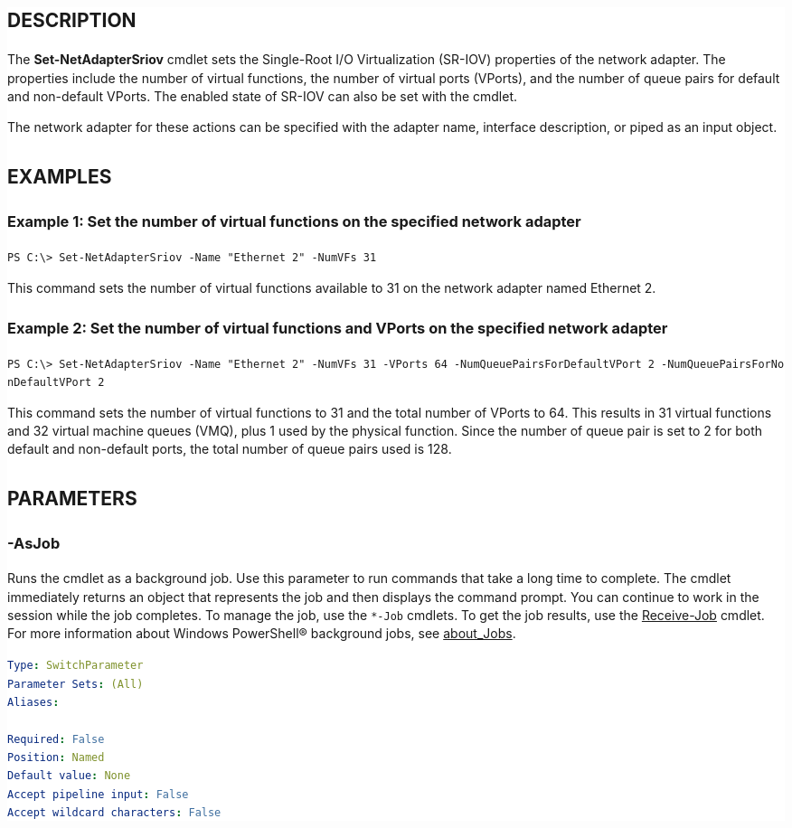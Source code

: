 ## DESCRIPTION
The **Set-NetAdapterSriov** cmdlet sets the Single-Root I/O Virtualization (SR-IOV) properties of the network adapter.
The properties include the number of virtual functions, the number of virtual ports (VPorts), and the number of queue pairs for default and non-default VPorts.
The enabled state of SR-IOV can also be set with the cmdlet.

The network adapter for these actions can be specified with the adapter name, interface description, or piped as an input object.

## EXAMPLES

### Example 1: Set the number of virtual functions on the specified network adapter
```
PS C:\> Set-NetAdapterSriov -Name "Ethernet 2" -NumVFs 31
```

This command sets the number of virtual functions available to 31 on the network adapter named Ethernet 2.

### Example 2: Set the number of virtual functions and VPorts on the specified network adapter
```
PS C:\> Set-NetAdapterSriov -Name "Ethernet 2" -NumVFs 31 -VPorts 64 -NumQueuePairsForDefaultVPort 2 -NumQueuePairsForNonDefaultVPort 2
```

This command sets the number of virtual functions to 31 and the total number of VPorts to 64.
This results in 31 virtual functions and 32 virtual machine queues (VMQ), plus 1 used by the physical function.
Since the number of queue pair is set to 2 for both default and non-default ports, the total number of queue pairs used is 128.

## PARAMETERS

### -AsJob
Runs the cmdlet as a background job.
Use this parameter to run commands that take a long time to complete. 
 The cmdlet immediately returns an object that represents the job and then displays the command prompt.
You can continue to work in the session while the job completes.
To manage the job, use the `*-Job` cmdlets.
To get the job results, use the [Receive-Job](https://go.microsoft.com/fwlink/?LinkID=113372) cmdlet. 
 For more information about Windows PowerShell® background jobs, see [about_Jobs](https://go.microsoft.com/fwlink/?LinkID=113251).

```yaml
Type: SwitchParameter
Parameter Sets: (All)
Aliases: 

Required: False
Position: Named
Default value: None
Accept pipeline input: False
Accept wildcard characters: False
```

